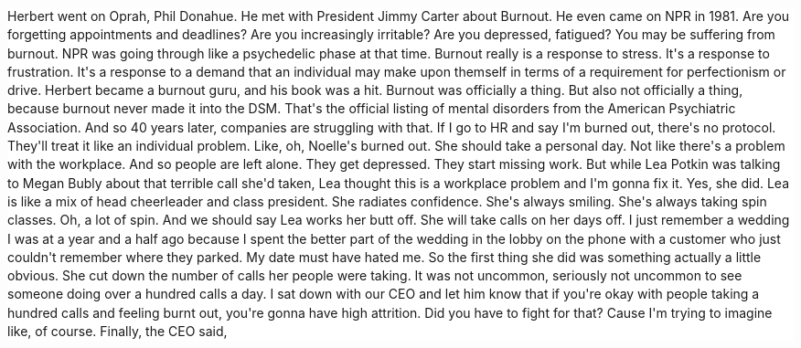 Herbert went on Oprah, Phil Donahue.
He met with President Jimmy Carter about Burnout.
He even came on NPR in 1981.
Are you forgetting appointments and deadlines?
Are you increasingly irritable?
Are you depressed, fatigued?
You may be suffering from burnout.
NPR was going through like a psychedelic phase
at that time.
Burnout really is a response to stress.
It's a response to frustration.
It's a response to a demand
that an individual may make upon themself
in terms of a requirement for perfectionism or drive.
Herbert became a burnout guru,
and his book was a hit.
Burnout was officially a thing.
But also not officially a thing,
because burnout never made it into the DSM.
That's the official listing of mental disorders
from the American Psychiatric Association.
And so 40 years later, companies are struggling with that.
If I go to HR and say I'm burned out,
there's no protocol.
They'll treat it like an individual problem.
Like, oh, Noelle's burned out.
She should take a personal day.
Not like there's a problem with the workplace.
And so people are left alone.
They get depressed.
They start missing work.
But while Lea Potkin was talking to Megan Bubly
about that terrible call she'd taken,
Lea thought this is a workplace problem
and I'm gonna fix it.
Yes, she did.
Lea is like a mix of head cheerleader
and class president.
She radiates confidence.
She's always smiling.
She's always taking spin classes.
Oh, a lot of spin.
And we should say Lea works her butt off.
She will take calls on her days off.
I just remember a wedding I was at
a year and a half ago
because I spent the better part of the wedding
in the lobby on the phone with a customer
who just couldn't remember where they parked.
My date must have hated me.
So the first thing she did was something
actually a little obvious.
She cut down the number of calls
her people were taking.
It was not uncommon, seriously not uncommon
to see someone doing over a hundred calls a day.
I sat down with our CEO
and let him know that if you're okay
with people taking a hundred calls
and feeling burnt out,
you're gonna have high attrition.
Did you have to fight for that?
Cause I'm trying to imagine like, of course.
Finally, the CEO said,